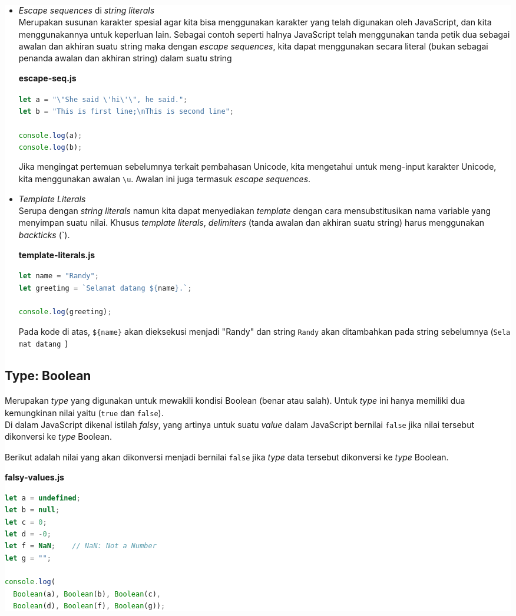 - *Escape sequences* di *string literals*    
  Merupakan susunan karakter spesial agar kita bisa menggunakan karakter yang 
  telah digunakan oleh JavaScript, dan kita menggunakannya untuk keperluan lain. 
  Sebagai contoh seperti halnya JavaScript telah menggunakan 
  tanda petik dua sebagai awalan dan akhiran suatu string maka dengan 
  *escape sequences*, kita dapat menggunakan secara literal (bukan sebagai
  penanda awalan dan akhiran string) dalam suatu string

  **escape-seq.js**
  ```js
  let a = "\"She said \'hi\'\", he said.";
  let b = "This is first line;\nThis is second line";

  console.log(a);
  console.log(b);
  ```

  Jika mengingat pertemuan sebelumnya terkait pembahasan Unicode, kita 
  mengetahui untuk meng-input karakter Unicode, kita menggunakan awalan `\u`.
  Awalan ini juga termasuk *escape sequences*.

- *Template Literals*   
  Serupa dengan *string literals* namun kita dapat menyediakan
  *template* dengan cara mensubstitusikan nama variable yang menyimpan 
  suatu nilai. Khusus *template literals*, *delimiters* (tanda awalan
  dan akhiran suatu string) harus menggunakan *backticks* (`). 

  **template-literals.js**   
  ```js
  let name = "Randy";
  let greeting = `Selamat datang ${name}.`;

  console.log(greeting);
  ```

  Pada kode di atas, `${name}` akan dieksekusi menjadi "Randy"
  dan string `Randy` akan ditambahkan pada string sebelumnya (`Selamat datang `)


## Type: Boolean
Merupakan *type* yang digunakan untuk mewakili kondisi Boolean 
(benar atau salah). Untuk *type* ini hanya memiliki dua kemungkinan nilai
yaitu (`true` dan `false`).   
Di dalam JavaScript dikenal istilah *falsy*, yang artinya untuk suatu 
_value_ dalam JavaScript bernilai `false` jika nilai tersebut 
dikonversi ke *type* Boolean. 

Berikut adalah nilai yang akan dikonversi menjadi bernilai `false` jika 
_type_ data tersebut dikonversi ke *type* Boolean.    

**falsy-values.js**
```js
let a = undefined;
let b = null;
let c = 0;
let d = -0;
let f = NaN;    // NaN: Not a Number
let g = "";

console.log(
  Boolean(a), Boolean(b), Boolean(c), 
  Boolean(d), Boolean(f), Boolean(g));
```
